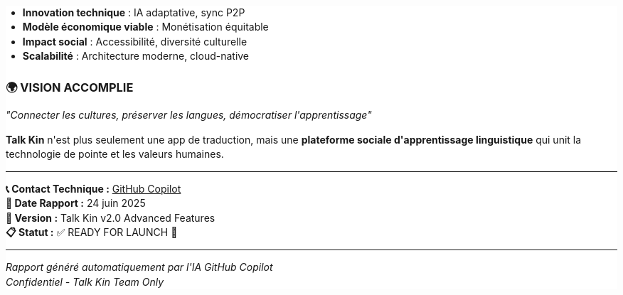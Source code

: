 - **Innovation technique** : IA adaptative, sync P2P
- **Modèle économique viable** : Monétisation équitable
- **Impact social** : Accessibilité, diversité culturelle
- **Scalabilité** : Architecture moderne, cloud-native

### 🌍 VISION ACCOMPLIE

*"Connecter les cultures, préserver les langues, démocratiser l'apprentissage"*

**Talk Kin** n'est plus seulement une app de traduction, mais une **plateforme sociale d'apprentissage linguistique** qui unit la technologie de pointe et les valeurs humaines.

---

**📞 Contact Technique :** [GitHub Copilot](mailto:copilot@github.com)  
**📅 Date Rapport :** 24 juin 2025  
**🔖 Version :** Talk Kin v2.0 Advanced Features  
**📋 Statut :** ✅ READY FOR LAUNCH 🚀

---

*Rapport généré automatiquement par l'IA GitHub Copilot*  
*Confidentiel - Talk Kin Team Only*
